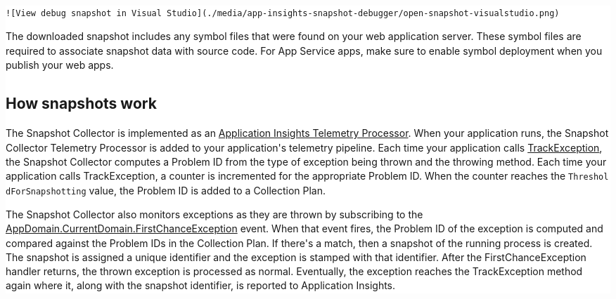     ![View debug snapshot in Visual Studio](./media/app-insights-snapshot-debugger/open-snapshot-visualstudio.png)

The downloaded snapshot includes any symbol files that were found on your web application server. These symbol files are required to associate snapshot data with source code. For App Service apps, make sure to enable symbol deployment when you publish your web apps.

## How snapshots work

The Snapshot Collector is implemented as an [Application Insights Telemetry Processor](app-insights-configuration-with-applicationinsights-config.md#telemetry-processors-aspnet). When your application runs, the Snapshot Collector Telemetry Processor is added to your application's telemetry pipeline.
Each time your application calls [TrackException](app-insights-asp-net-exceptions.md#exceptions), the Snapshot Collector computes a Problem ID from the type of exception being thrown and the throwing method.
Each time your application calls TrackException, a counter is incremented for the appropriate Problem ID. When the counter reaches the `ThresholdForSnapshotting` value, the Problem ID is added to a Collection Plan.

The Snapshot Collector also monitors exceptions as they are thrown by subscribing to the [AppDomain.CurrentDomain.FirstChanceException](https://docs.microsoft.com/dotnet/api/system.appdomain.firstchanceexception) event. When that event fires, the Problem ID of the exception is computed and compared against the Problem IDs in the Collection Plan.
If there's a match, then a snapshot of the running process is created. The snapshot is assigned a unique identifier and the exception is stamped with that identifier. After the FirstChanceException handler returns, the thrown exception is processed as normal. Eventually, the exception reaches the TrackException method again where it, along with the snapshot identifier, is reported to Application Insights.
